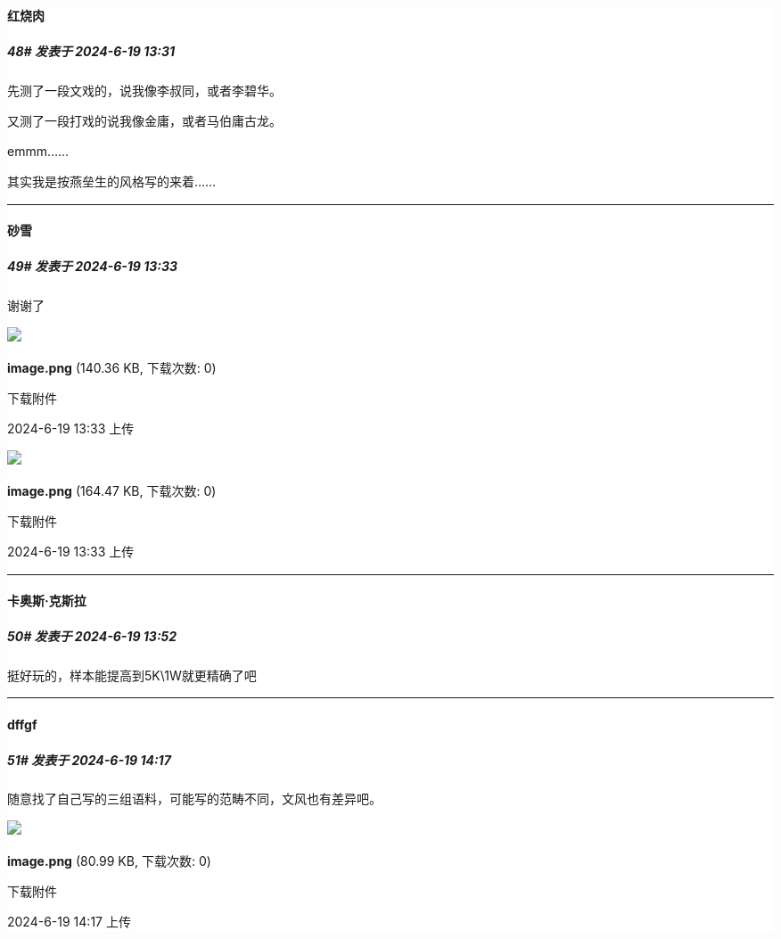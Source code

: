 ####  红烧肉  
##### 48#       发表于 2024-6-19 13:31

先测了一段文戏的，说我像李叔同，或者李碧华。

又测了一段打戏的说我像金庸，或者马伯庸古龙。

emmm……

其实我是按燕垒生的风格写的来着……


*****

####  砂雪  
##### 49#       发表于 2024-6-19 13:33

谢谢了

<img src="https://img.saraba1st.com/forum/202406/19/133306gyfmzcgwyfijiy0k.png" referrerpolicy="no-referrer">

<strong>image.png</strong> (140.36 KB, 下载次数: 0)

下载附件

2024-6-19 13:33 上传

<img src="https://img.saraba1st.com/forum/202406/19/133322kdrs4yslppdmuj0s.png" referrerpolicy="no-referrer">

<strong>image.png</strong> (164.47 KB, 下载次数: 0)

下载附件

2024-6-19 13:33 上传


*****

####  卡奥斯·克斯拉  
##### 50#       发表于 2024-6-19 13:52

挺好玩的，样本能提高到5K\1W就更精确了吧


*****

####  dffgf  
##### 51#       发表于 2024-6-19 14:17

随意找了自己写的三组语料，可能写的范畴不同，文风也有差异吧。

<img src="https://img.saraba1st.com/forum/202406/19/141723mghl9t2nkk299yq6.png" referrerpolicy="no-referrer">

<strong>image.png</strong> (80.99 KB, 下载次数: 0)

下载附件

2024-6-19 14:17 上传
